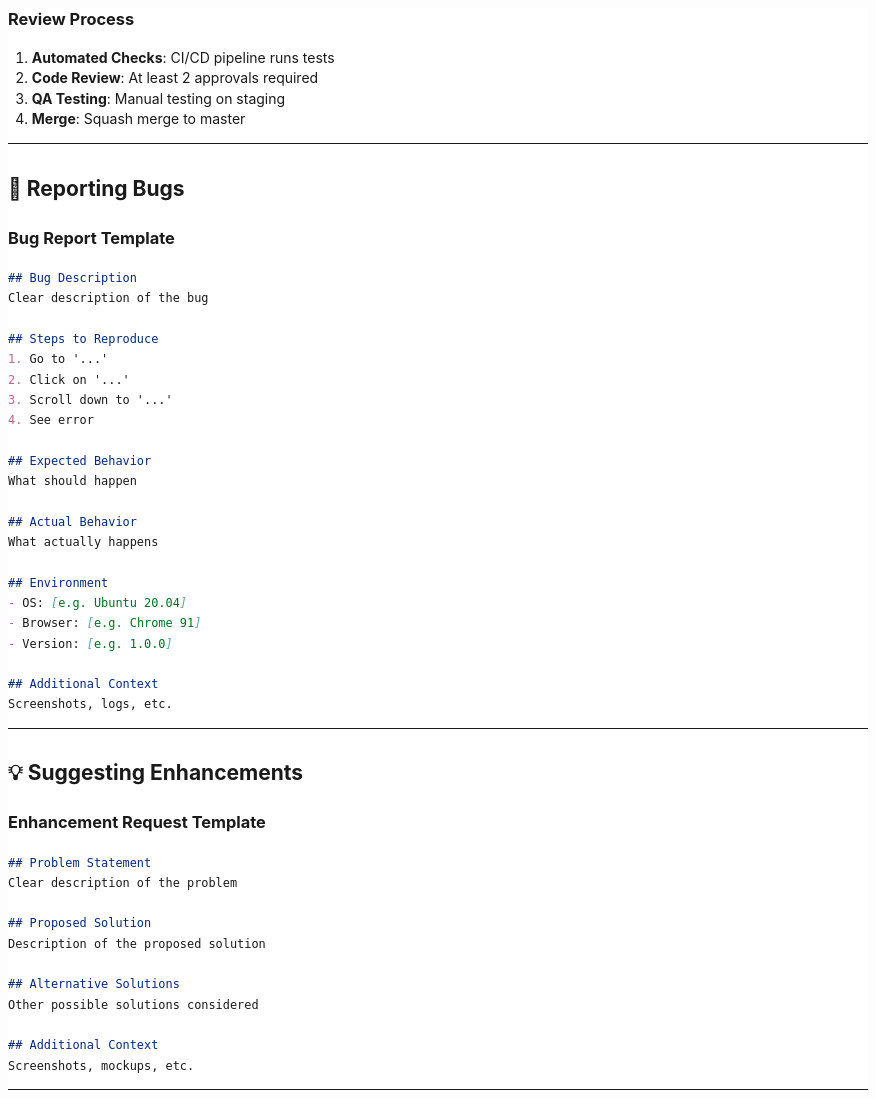 ### Review Process
1. **Automated Checks**: CI/CD pipeline runs tests
2. **Code Review**: At least 2 approvals required
3. **QA Testing**: Manual testing on staging
4. **Merge**: Squash merge to master

---

## 🐛 Reporting Bugs

### Bug Report Template
```markdown
## Bug Description
Clear description of the bug

## Steps to Reproduce
1. Go to '...'
2. Click on '...'
3. Scroll down to '...'
4. See error

## Expected Behavior
What should happen

## Actual Behavior
What actually happens

## Environment
- OS: [e.g. Ubuntu 20.04]
- Browser: [e.g. Chrome 91]
- Version: [e.g. 1.0.0]

## Additional Context
Screenshots, logs, etc.
```

---

## 💡 Suggesting Enhancements

### Enhancement Request Template
```markdown
## Problem Statement
Clear description of the problem

## Proposed Solution
Description of the proposed solution

## Alternative Solutions
Other possible solutions considered

## Additional Context
Screenshots, mockups, etc.
```

---